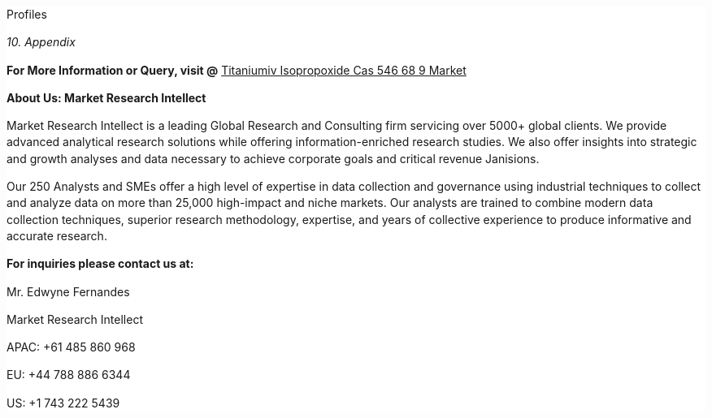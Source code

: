 Profiles</span></em></p><p><em><span class="font-[700]">10. Appendix</span></em></p><p><span class="font-[700]"><strong>For More Information or Query, visit&nbsp;@</strong>&nbsp;</span><span class="font-[700]"><a href="https://www.marketresearchintellect.com/product/global-titaniumiv-isopropoxide-cas-546-68-9-market-size-and-forecast/?utm_source=Linkedin&utm_medium=041" target="_blank" data-tracking-control-name="article-ssr-frontend-pulse_little-text-block" data-tracking-will-navigate="" data-test-link="">Titaniumiv Isopropoxide Cas 546 68 9 Market</a></span></p><p><strong><span class="font-[700]">About Us: Market Research Intellect</span></strong></p><p><span class="">Market Research Intellect is a leading Global Research and Consulting firm servicing over 5000+ global clients. We provide advanced analytical research solutions while offering information-enriched research studies.&nbsp;</span>We also offer insights into strategic and growth analyses and data necessary to achieve corporate goals and critical revenue Janisions.</p><p><span class="">Our 250 Analysts and SMEs offer a high level of expertise in data collection and governance using industrial techniques to collect and analyze data on more than 25,000 high-impact and niche markets. Our analysts are trained to combine modern data collection techniques, superior research methodology, expertise, and years of collective experience to produce informative and accurate research.</span></p><p><strong>For inquiries please contact us at:</strong></p><p>Mr. Edwyne Fernandes</p><p>Market Research Intellect</p><p>APAC: +61 485 860 968</p><p>EU: +44 788 886 6344</p><p>US: +1 743 222 5439</p>
